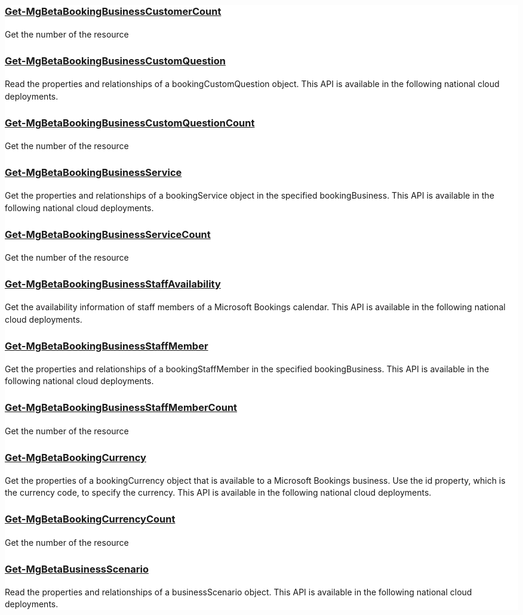 ### [Get-MgBetaBookingBusinessCustomerCount](Get-MgBetaBookingBusinessCustomerCount.md)
Get the number of the resource

### [Get-MgBetaBookingBusinessCustomQuestion](Get-MgBetaBookingBusinessCustomQuestion.md)
Read the properties and relationships of a bookingCustomQuestion object.
This API is available in the following national cloud deployments.

### [Get-MgBetaBookingBusinessCustomQuestionCount](Get-MgBetaBookingBusinessCustomQuestionCount.md)
Get the number of the resource

### [Get-MgBetaBookingBusinessService](Get-MgBetaBookingBusinessService.md)
Get the properties and relationships of a bookingService object in the specified bookingBusiness.
This API is available in the following national cloud deployments.

### [Get-MgBetaBookingBusinessServiceCount](Get-MgBetaBookingBusinessServiceCount.md)
Get the number of the resource

### [Get-MgBetaBookingBusinessStaffAvailability](Get-MgBetaBookingBusinessStaffAvailability.md)
Get the availability information of staff members of a Microsoft Bookings calendar.
This API is available in the following national cloud deployments.

### [Get-MgBetaBookingBusinessStaffMember](Get-MgBetaBookingBusinessStaffMember.md)
Get the properties and relationships of a bookingStaffMember in the specified bookingBusiness.
This API is available in the following national cloud deployments.

### [Get-MgBetaBookingBusinessStaffMemberCount](Get-MgBetaBookingBusinessStaffMemberCount.md)
Get the number of the resource

### [Get-MgBetaBookingCurrency](Get-MgBetaBookingCurrency.md)
Get the properties of a bookingCurrency object that is available to a Microsoft Bookings business.
Use the id property, which is the currency code, to specify the currency.
This API is available in the following national cloud deployments.

### [Get-MgBetaBookingCurrencyCount](Get-MgBetaBookingCurrencyCount.md)
Get the number of the resource

### [Get-MgBetaBusinessScenario](Get-MgBetaBusinessScenario.md)
Read the properties and relationships of a businessScenario object.
This API is available in the following national cloud deployments.
